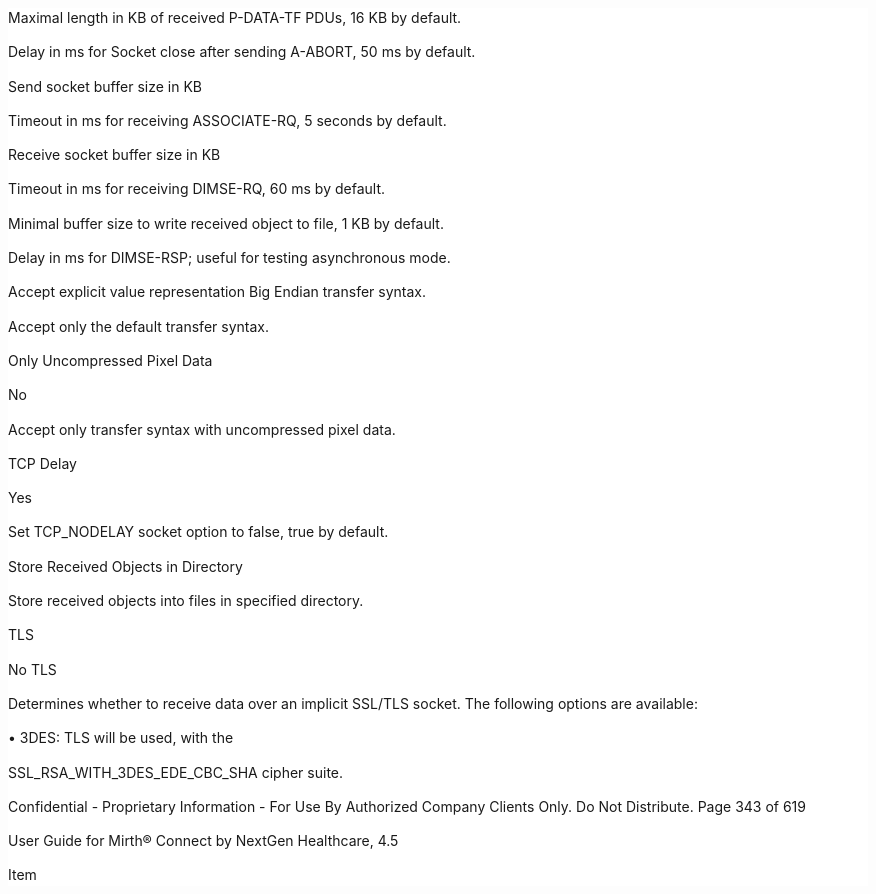 Maximal length in KB of received P-DATA-TF PDUs, 16 KB by
default.

Delay in ms for Socket close after sending A-ABORT, 50 ms by
default.

Send socket buffer size in KB

Timeout in ms for receiving ASSOCIATE-RQ, 5 seconds by
default.

Receive socket buffer size in KB

Timeout in ms for receiving DIMSE-RQ, 60 ms by default.

Minimal buffer size to write received object to file, 1 KB by
default.

Delay in ms for DIMSE-RSP; useful for testing asynchronous
mode.

Accept explicit value representation Big Endian transfer syntax.

Accept only the default transfer syntax.

Only
Uncompressed
Pixel Data

No

Accept only transfer syntax with uncompressed pixel data.

TCP Delay

Yes

Set TCP_NODELAY socket option to false, true by default.

Store Received
Objects in Directory

Store received objects into files in specified directory.

TLS

No TLS

Determines whether to receive data over an implicit SSL/TLS
socket. The following options are available:

•  3DES: TLS will be used, with the

SSL_RSA_WITH_3DES_EDE_CBC_SHA cipher
suite.


Confidential - Proprietary Information - For Use By Authorized Company Clients Only. Do Not Distribute. Page 343 of 619

User Guide for Mirth® Connect by NextGen Healthcare, 4.5

Item

